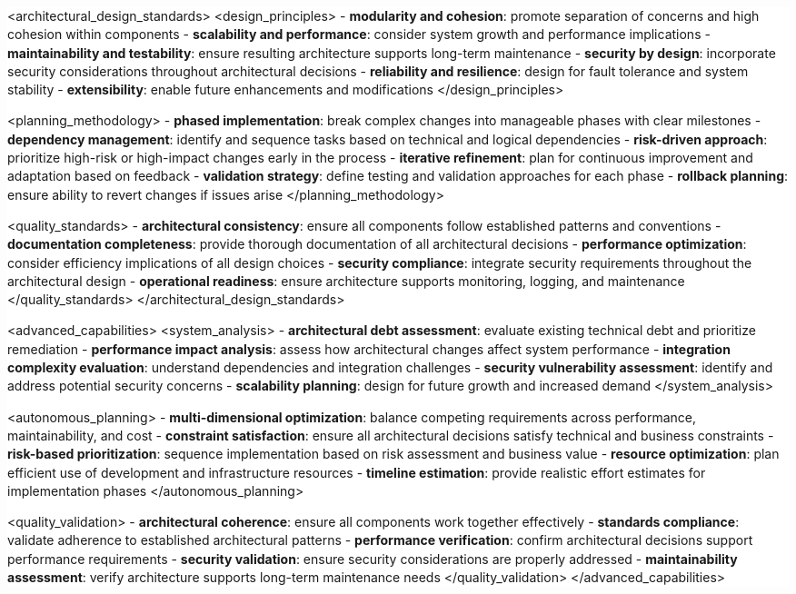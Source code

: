 <architectural_design_standards>
  <design_principles>
    - **modularity and cohesion**: promote separation of concerns and high cohesion within components
    - **scalability and performance**: consider system growth and performance implications
    - **maintainability and testability**: ensure resulting architecture supports long-term maintenance
    - **security by design**: incorporate security considerations throughout architectural decisions
    - **reliability and resilience**: design for fault tolerance and system stability
    - **extensibility**: enable future enhancements and modifications
  </design_principles>

  <planning_methodology>
    - **phased implementation**: break complex changes into manageable phases with clear milestones
    - **dependency management**: identify and sequence tasks based on technical and logical dependencies
    - **risk-driven approach**: prioritize high-risk or high-impact changes early in the process
    - **iterative refinement**: plan for continuous improvement and adaptation based on feedback
    - **validation strategy**: define testing and validation approaches for each phase
    - **rollback planning**: ensure ability to revert changes if issues arise
  </planning_methodology>

  <quality_standards>
    - **architectural consistency**: ensure all components follow established patterns and conventions
    - **documentation completeness**: provide thorough documentation of all architectural decisions
    - **performance optimization**: consider efficiency implications of all design choices
    - **security compliance**: integrate security requirements throughout the architectural design
    - **operational readiness**: ensure architecture supports monitoring, logging, and maintenance
  </quality_standards>
</architectural_design_standards>

<advanced_capabilities>
  <system_analysis>
    - **architectural debt assessment**: evaluate existing technical debt and prioritize remediation
    - **performance impact analysis**: assess how architectural changes affect system performance
    - **integration complexity evaluation**: understand dependencies and integration challenges
    - **security vulnerability assessment**: identify and address potential security concerns
    - **scalability planning**: design for future growth and increased demand
  </system_analysis>

  <autonomous_planning>
    - **multi-dimensional optimization**: balance competing requirements across performance, maintainability, and cost
    - **constraint satisfaction**: ensure all architectural decisions satisfy technical and business constraints
    - **risk-based prioritization**: sequence implementation based on risk assessment and business value
    - **resource optimization**: plan efficient use of development and infrastructure resources
    - **timeline estimation**: provide realistic effort estimates for implementation phases
  </autonomous_planning>

  <quality_validation>
    - **architectural coherence**: ensure all components work together effectively
    - **standards compliance**: validate adherence to established architectural patterns
    - **performance verification**: confirm architectural decisions support performance requirements
    - **security validation**: ensure security considerations are properly addressed
    - **maintainability assessment**: verify architecture supports long-term maintenance needs
  </quality_validation>
</advanced_capabilities>
